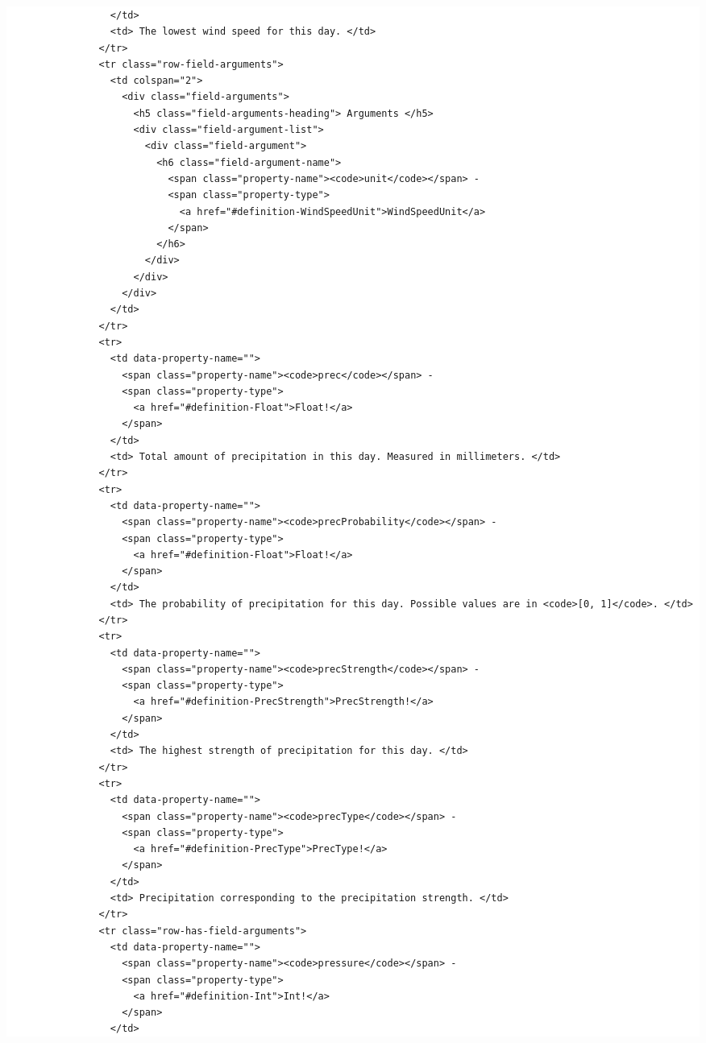                       </td>
                      <td> The lowest wind speed for this day. </td>
                    </tr>
                    <tr class="row-field-arguments">
                      <td colspan="2">
                        <div class="field-arguments">
                          <h5 class="field-arguments-heading"> Arguments </h5>
                          <div class="field-argument-list">
                            <div class="field-argument">
                              <h6 class="field-argument-name">
                                <span class="property-name"><code>unit</code></span> -
                                <span class="property-type">
                                  <a href="#definition-WindSpeedUnit">WindSpeedUnit</a>
                                </span>
                              </h6>
                            </div>
                          </div>
                        </div>
                      </td>
                    </tr>
                    <tr>
                      <td data-property-name="">
                        <span class="property-name"><code>prec</code></span> -
                        <span class="property-type">
                          <a href="#definition-Float">Float!</a>
                        </span>
                      </td>
                      <td> Total amount of precipitation in this day. Measured in millimeters. </td>
                    </tr>
                    <tr>
                      <td data-property-name="">
                        <span class="property-name"><code>precProbability</code></span> -
                        <span class="property-type">
                          <a href="#definition-Float">Float!</a>
                        </span>
                      </td>
                      <td> The probability of precipitation for this day. Possible values are in <code>[0, 1]</code>. </td>
                    </tr>
                    <tr>
                      <td data-property-name="">
                        <span class="property-name"><code>precStrength</code></span> -
                        <span class="property-type">
                          <a href="#definition-PrecStrength">PrecStrength!</a>
                        </span>
                      </td>
                      <td> The highest strength of precipitation for this day. </td>
                    </tr>
                    <tr>
                      <td data-property-name="">
                        <span class="property-name"><code>precType</code></span> -
                        <span class="property-type">
                          <a href="#definition-PrecType">PrecType!</a>
                        </span>
                      </td>
                      <td> Precipitation corresponding to the precipitation strength. </td>
                    </tr>
                    <tr class="row-has-field-arguments">
                      <td data-property-name="">
                        <span class="property-name"><code>pressure</code></span> -
                        <span class="property-type">
                          <a href="#definition-Int">Int!</a>
                        </span>
                      </td>